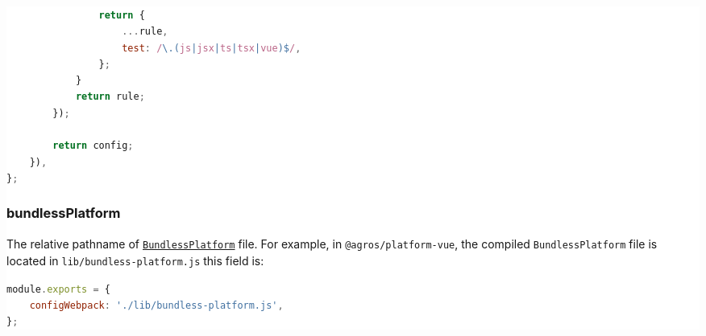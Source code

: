 ```js agros-platform.config.js
                return {
                    ...rule,
                    test: /\.(js|jsx|ts|tsx|vue)$/,
                };
            }
            return rule;
        });

        return config;
    }),
};
```

### bundlessPlatform

The relative pathname of [`BundlessPlatform`](../api/agros-utils/interfaces/BundlessPlatform.md) file. For example, in `@agros/platform-vue`, the compiled `BundlessPlatform` file is located in `lib/bundless-platform.js` this field is:

```js agros-platform.config.js
module.exports = {
    configWebpack: './lib/bundless-platform.js',
};
```
